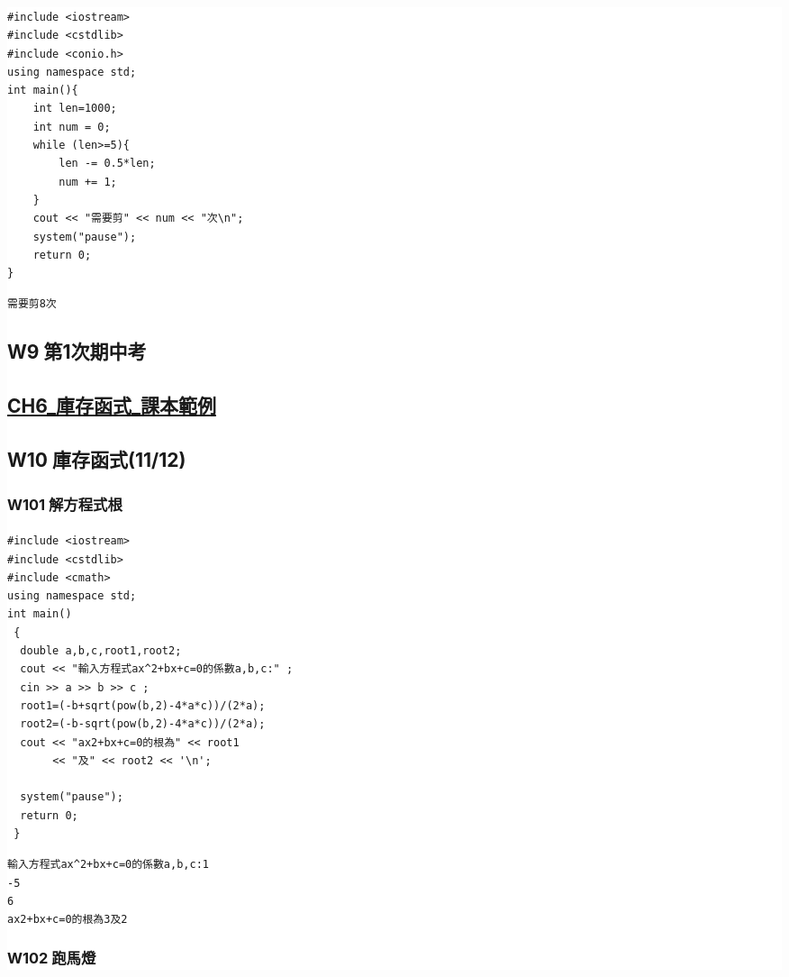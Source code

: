```cpp=
#include <iostream>
#include <cstdlib>
#include <conio.h>
using namespace std;
int main(){
	int len=1000;
	int num = 0;
	while (len>=5){
		len -= 0.5*len;
		num += 1;
	}
	cout << "需要剪" << num << "次\n";  
	system("pause");
	return 0;
} 
```
```
需要剪8次
```
## W9 第1次期中考

## [CH6_庫存函式_課本範例](https://drive.google.com/open?id=1hwNxOpkvBgX1iDU5RerJRCA1ond1byIM)
## W10 庫存函式(11/12)
### W101 解方程式根

```cpp=
#include <iostream>
#include <cstdlib>
#include <cmath>
using namespace std;
int main()
 {
  double a,b,c,root1,root2;
  cout << "輸入方程式ax^2+bx+c=0的係數a,b,c:" ;
  cin >> a >> b >> c ;     
  root1=(-b+sqrt(pow(b,2)-4*a*c))/(2*a);
  root2=(-b-sqrt(pow(b,2)-4*a*c))/(2*a);
  cout << "ax2+bx+c=0的根為" << root1
       << "及" << root2 << '\n';
  
  system("pause");    
  return 0;
 }	
```
```
輸入方程式ax^2+bx+c=0的係數a,b,c:1
-5
6
ax2+bx+c=0的根為3及2
```
### W102 跑馬燈
